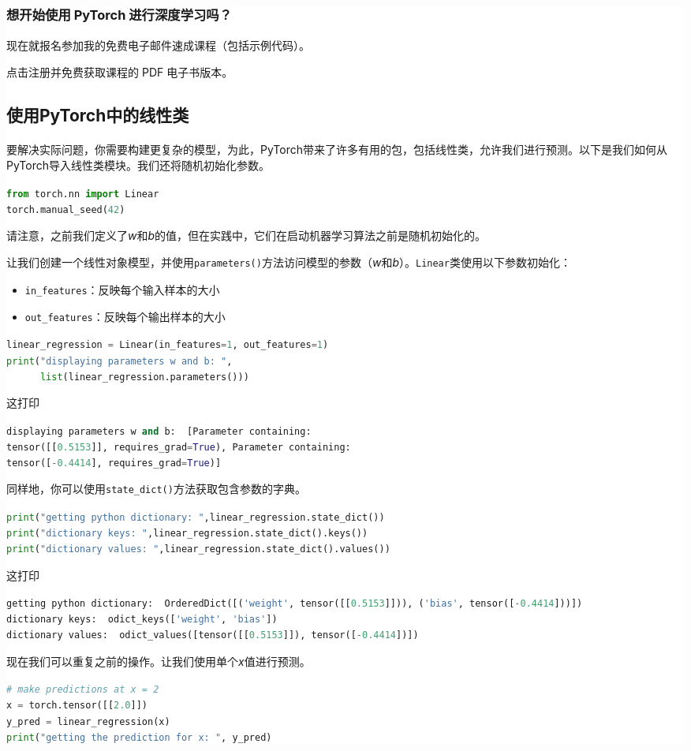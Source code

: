 ### 想开始使用 PyTorch 进行深度学习吗？

现在就报名参加我的免费电子邮件速成课程（包括示例代码）。

点击注册并免费获取课程的 PDF 电子书版本。

## 使用PyTorch中的线性类

要解决实际问题，你需要构建更复杂的模型，为此，PyTorch带来了许多有用的包，包括线性类，允许我们进行预测。以下是我们如何从PyTorch导入线性类模块。我们还将随机初始化参数。

```py
from torch.nn import Linear
torch.manual_seed(42)
```

请注意，之前我们定义了$w$和$b$的值，但在实践中，它们在启动机器学习算法之前是随机初始化的。

让我们创建一个线性对象模型，并使用`parameters()`方法访问模型的参数（$w$和$b$）。`Linear`类使用以下参数初始化：

+   `in_features`：反映每个输入样本的大小

+   `out_features`：反映每个输出样本的大小

```py
linear_regression = Linear(in_features=1, out_features=1)
print("displaying parameters w and b: ",
      list(linear_regression.parameters()))
```

这打印

```py
displaying parameters w and b:  [Parameter containing:
tensor([[0.5153]], requires_grad=True), Parameter containing:
tensor([-0.4414], requires_grad=True)]
```

同样地，你可以使用`state_dict()`方法获取包含参数的字典。

```py
print("getting python dictionary: ",linear_regression.state_dict())
print("dictionary keys: ",linear_regression.state_dict().keys())
print("dictionary values: ",linear_regression.state_dict().values())
```

这打印

```py
getting python dictionary:  OrderedDict([('weight', tensor([[0.5153]])), ('bias', tensor([-0.4414]))])
dictionary keys:  odict_keys(['weight', 'bias'])
dictionary values:  odict_values([tensor([[0.5153]]), tensor([-0.4414])])
```

现在我们可以重复之前的操作。让我们使用单个$x$值进行预测。

```py
# make predictions at x = 2
x = torch.tensor([[2.0]])
y_pred = linear_regression(x)
print("getting the prediction for x: ", y_pred)
```
